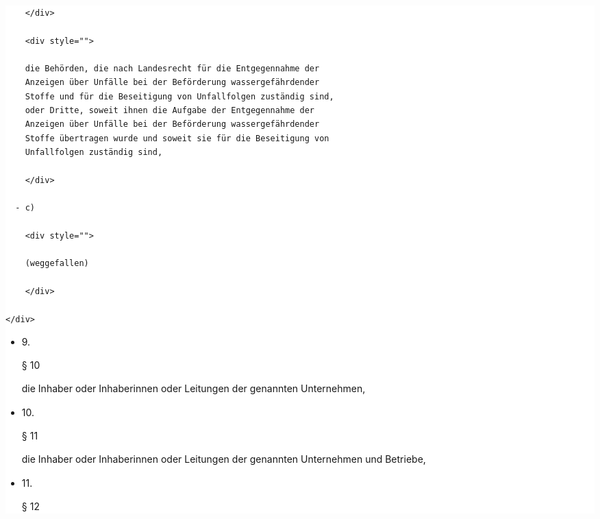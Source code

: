         </div>
        
        <div style="">
        
        die Behörden, die nach Landesrecht für die Entgegennahme der
        Anzeigen über Unfälle bei der Beförderung wassergefährdender
        Stoffe und für die Beseitigung von Unfallfolgen zuständig sind,
        oder Dritte, soweit ihnen die Aufgabe der Entgegennahme der
        Anzeigen über Unfälle bei der Beförderung wassergefährdender
        Stoffe übertragen wurde und soweit sie für die Beseitigung von
        Unfallfolgen zuständig sind,
        
        </div>
    
      - c)
        
        <div style="">
        
        (weggefallen)
        
        </div>
    
    </div>

  - 9\.
    
    <div style="">
    
    § 10
    
    </div>
    
    <div style="">
    
    die Inhaber oder Inhaberinnen oder Leitungen der genannten
    Unternehmen,
    
    </div>

  - 10\.
    
    <div style="">
    
    § 11
    
    </div>
    
    <div style="">
    
    die Inhaber oder Inhaberinnen oder Leitungen der genannten
    Unternehmen und Betriebe,
    
    </div>

  - 11\.
    
    <div style="">
    
    § 12
    
    </div>
    
    <div style="">
    